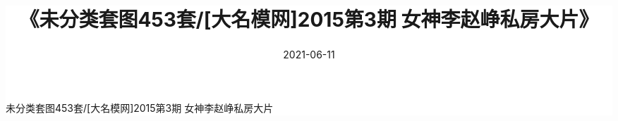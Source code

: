 ﻿---
layout: post
title:  《未分类套图453套/[大名模网]2015第3期 女神李赵峥私房大片》
date:   2021-06-11
img: http://pic.660000.xyz/1:/网络美图/2021/未分类套图453套/[大名模网]2015第3期 女神李赵峥私房大片/000.jpg
categories: [美女, 清纯, 唯美]
---

未分类套图453套/[大名模网]2015第3期 女神李赵峥私房大片
